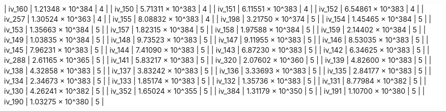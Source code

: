 | iv_160 | 1.21348 × 10^384 | 4 |
| iv_150 | 5.71311 × 10^383 | 4 |
| iv_151 | 6.11551 × 10^383 | 4 |
| iv_152 | 6.54861 × 10^383 | 4 |
| iv_257 | 1.30524 × 10^363 | 4 |
| iv_155 | 8.08832 × 10^383 | 4 |
| iv_198 | 3.21750 × 10^374 | 5 |
| iv_154 | 1.45465 × 10^384 | 5 |
| iv_153 | 1.35663 × 10^384 | 5 |
| iv_157 | 1.82315 × 10^384 | 5 |
| iv_158 | 1.97588 × 10^384 | 5 |
| iv_159 | 2.14402 × 10^384 | 5 |
| iv_149 | 1.03835 × 10^384 | 5 |
| iv_148 | 9.73523 × 10^383 | 5 |
| iv_147 | 9.11955 × 10^383 | 5 |
| iv_146 | 8.53035 × 10^383 | 5 |
| iv_145 | 7.96231 × 10^383 | 5 |
| iv_144 | 7.41090 × 10^383 | 5 |
| iv_143 | 6.87230 × 10^383 | 5 |
| iv_142 | 6.34625 × 10^383 | 5 |
| iv_288 | 2.61165 × 10^365 | 5 |
| iv_141 | 5.83217 × 10^383 | 5 |
| iv_320 | 2.07602 × 10^360 | 5 |
| iv_139 | 4.82600 × 10^383 | 5 |
| iv_138 | 4.32858 × 10^383 | 5 |
| iv_137 | 3.83242 × 10^383 | 5 |
| iv_136 | 3.33693 × 10^383 | 5 |
| iv_135 | 2.84177 × 10^383 | 5 |
| iv_134 | 2.34673 × 10^383 | 5 |
| iv_133 | 1.85174 × 10^383 | 5 |
| iv_132 | 1.35736 × 10^383 | 5 |
| iv_131 | 8.77984 × 10^382 | 5 |
| iv_130 | 4.26241 × 10^382 | 5 |
| iv_352 | 1.65024 × 10^355 | 5 |
| iv_384 | 1.31179 × 10^350 | 5 |
| iv_191 | 1.10700 × 10^380 | 5 |
| iv_190 | 1.03275 × 10^380 | 5 |